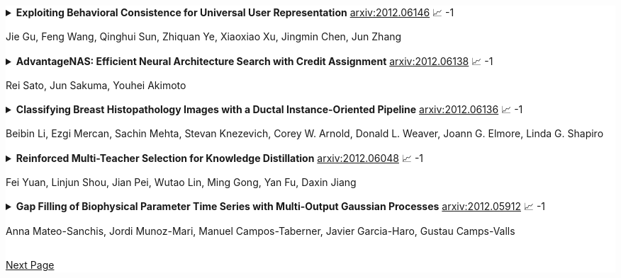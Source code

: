<details><summary><b>Exploiting Behavioral Consistence for Universal User Representation</b>
<a href="https://arxiv.org/abs/2012.06146">arxiv:2012.06146</a>
&#x1F4C8; -1 <br>
<p>Jie Gu, Feng Wang, Qinghui Sun, Zhiquan Ye, Xiaoxiao Xu, Jingmin Chen, Jun Zhang</p></summary></details>

<details><summary><b>AdvantageNAS: Efficient Neural Architecture Search with Credit Assignment</b>
<a href="https://arxiv.org/abs/2012.06138">arxiv:2012.06138</a>
&#x1F4C8; -1 <br>
<p>Rei Sato, Jun Sakuma, Youhei Akimoto</p></summary></details>

<details><summary><b>Classifying Breast Histopathology Images with a Ductal Instance-Oriented Pipeline</b>
<a href="https://arxiv.org/abs/2012.06136">arxiv:2012.06136</a>
&#x1F4C8; -1 <br>
<p>Beibin Li, Ezgi Mercan, Sachin Mehta, Stevan Knezevich, Corey W. Arnold, Donald L. Weaver, Joann G. Elmore, Linda G. Shapiro</p></summary></details>

<details><summary><b>Reinforced Multi-Teacher Selection for Knowledge Distillation</b>
<a href="https://arxiv.org/abs/2012.06048">arxiv:2012.06048</a>
&#x1F4C8; -1 <br>
<p>Fei Yuan, Linjun Shou, Jian Pei, Wutao Lin, Ming Gong, Yan Fu, Daxin Jiang</p></summary></details>

<details><summary><b>Gap Filling of Biophysical Parameter Time Series with Multi-Output Gaussian Processes</b>
<a href="https://arxiv.org/abs/2012.05912">arxiv:2012.05912</a>
&#x1F4C8; -1 <br>
<p>Anna Mateo-Sanchis, Jordi Munoz-Mari, Manuel Campos-Taberner, Javier Garcia-Haro, Gustau Camps-Valls</p></summary></details>


[Next Page](2020/2020-12/2020-12-10.md)

